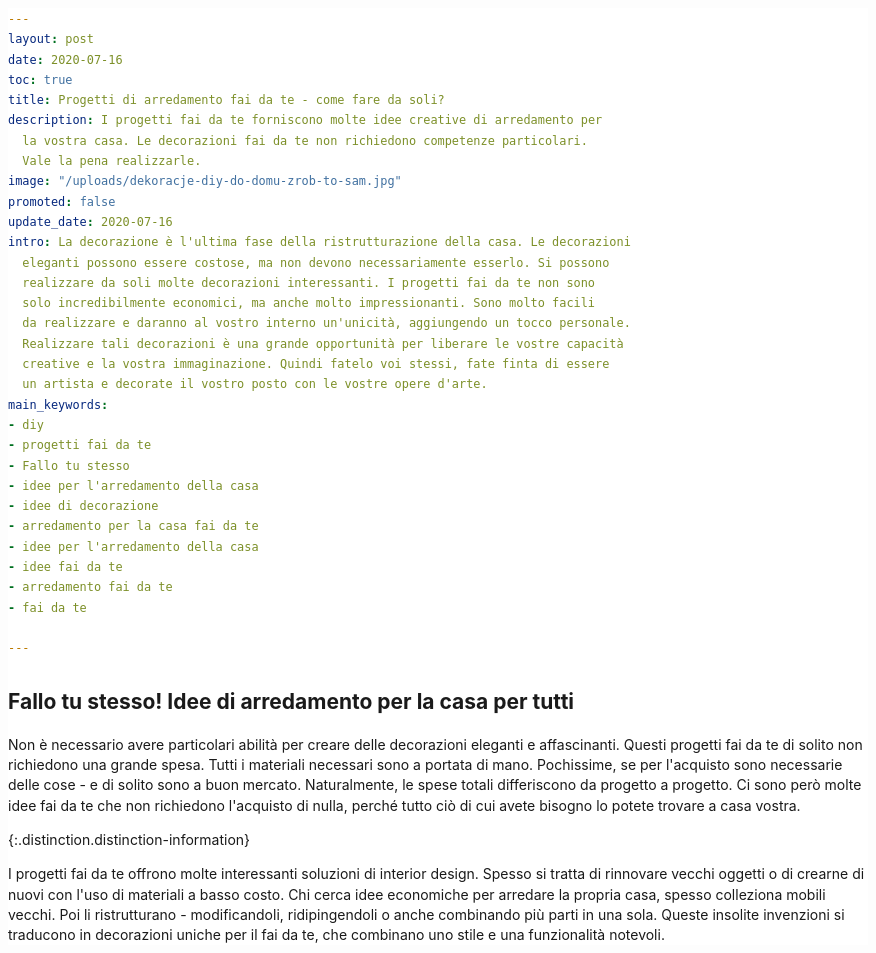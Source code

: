 ```yaml
---
layout: post
date: 2020-07-16
toc: true
title: Progetti di arredamento fai da te - come fare da soli?
description: I progetti fai da te forniscono molte idee creative di arredamento per
  la vostra casa. Le decorazioni fai da te non richiedono competenze particolari.
  Vale la pena realizzarle.
image: "/uploads/dekoracje-diy-do-domu-zrob-to-sam.jpg"
promoted: false
update_date: 2020-07-16
intro: La decorazione è l'ultima fase della ristrutturazione della casa. Le decorazioni
  eleganti possono essere costose, ma non devono necessariamente esserlo. Si possono
  realizzare da soli molte decorazioni interessanti. I progetti fai da te non sono
  solo incredibilmente economici, ma anche molto impressionanti. Sono molto facili
  da realizzare e daranno al vostro interno un'unicità, aggiungendo un tocco personale.
  Realizzare tali decorazioni è una grande opportunità per liberare le vostre capacità
  creative e la vostra immaginazione. Quindi fatelo voi stessi, fate finta di essere
  un artista e decorate il vostro posto con le vostre opere d'arte.
main_keywords:
- diy
- progetti fai da te
- Fallo tu stesso
- idee per l'arredamento della casa
- idee di decorazione
- arredamento per la casa fai da te
- idee per l'arredamento della casa
- idee fai da te
- arredamento fai da te
- fai da te

---
```

## Fallo tu stesso! Idee di arredamento per la casa per tutti

Non è necessario avere particolari abilità per creare delle decorazioni eleganti e affascinanti. Questi progetti fai da te di solito non richiedono una grande spesa. Tutti i materiali necessari sono a portata di mano. Pochissime, se per l'acquisto sono necessarie delle cose - e di solito sono a buon mercato. Naturalmente, le spese totali differiscono da progetto a progetto. Ci sono però molte idee fai da te che non richiedono l'acquisto di nulla, perché tutto ciò di cui avete bisogno lo potete trovare a casa vostra.

{:.distinction.distinction-information}

I progetti fai da te offrono molte interessanti soluzioni di interior design. Spesso si tratta di rinnovare vecchi oggetti o di crearne di nuovi con l'uso di materiali a basso costo. Chi cerca idee economiche per arredare la propria casa, spesso colleziona mobili vecchi. Poi li ristrutturano - modificandoli, ridipingendoli o anche combinando più parti in una sola. Queste insolite invenzioni si traducono in decorazioni uniche per il fai da te, che combinano uno stile e una funzionalità notevoli.
